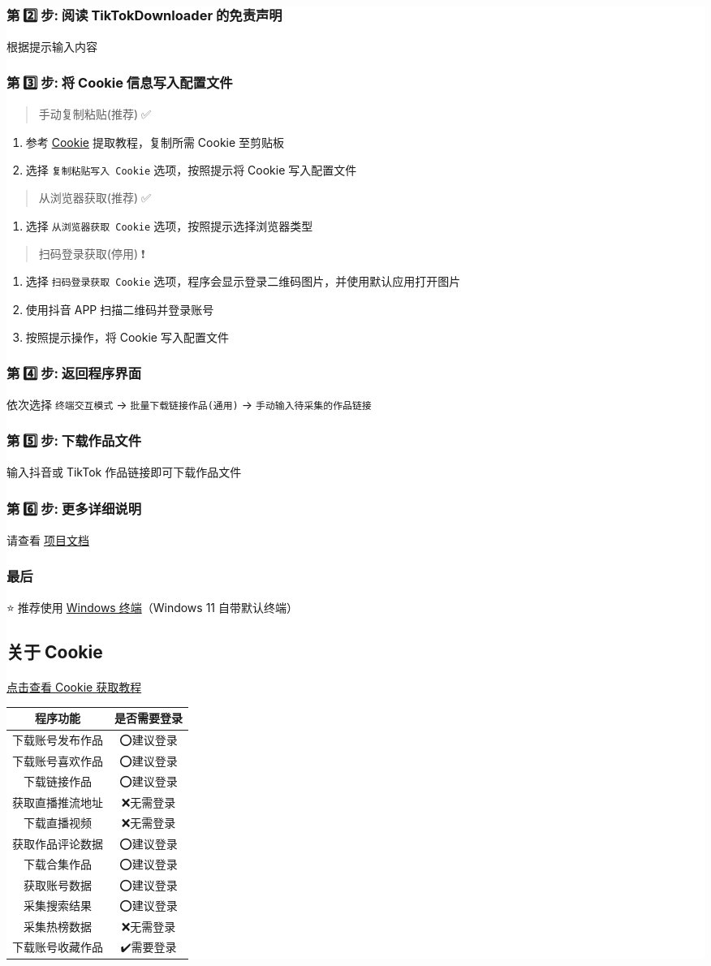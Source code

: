 ### 第 2️⃣ 步: 阅读 TikTokDownloader 的免责声明

根据提示输入内容

### 第 3️⃣ 步: 将 Cookie 信息写入配置文件

> 手动复制粘贴(推荐) ✅

1. 参考 [Cookie](https://github.com/JoeanAmier/TikTokDownloader/blob/master/docs/Cookie%E6%95%99%E7%A8%8B.md) 提取教程，复制所需 Cookie 至剪贴板

2. 选择 `复制粘贴写入 Cookie` 选项，按照提示将 Cookie 写入配置文件

> 从浏览器获取(推荐) ✅

1. 选择 `从浏览器获取 Cookie` 选项，按照提示选择浏览器类型

> 扫码登录获取(停用) ❗️

1. 选择 `扫码登录获取 Cookie` 选项，程序会显示登录二维码图片，并使用默认应用打开图片

2. 使用抖音 APP 扫描二维码并登录账号

3. 按照提示操作，将 Cookie 写入配置文件

### 第 4️⃣ 步: 返回程序界面

依次选择 `终端交互模式` -> `批量下载链接作品(通用)` -> `手动输入待采集的作品链接`

### 第 5️⃣ 步: 下载作品文件

输入抖音或 TikTok 作品链接即可下载作品文件

### 第 6️⃣ 步: 更多详细说明

请查看 [项目文档](https://github.com/JoeanAmier/TikTokDownloader/wiki/Documentation)

### 最后

⭐ 推荐使用 [Windows 终端](https://learn.microsoft.com/zh-cn/windows/terminal/install)（Windows 11 自带默认终端）

## 关于 Cookie

[点击查看 Cookie 获取教程](https://github.com/JoeanAmier/TikTokDownloader/blob/master/docs/Cookie%E6%95%99%E7%A8%8B.md)

|   程序功能   | 是否需要登录 |
|:--------:|:------:|
| 下载账号发布作品 | ⭕建议登录  |
| 下载账号喜欢作品 | ⭕建议登录  |
|  下载链接作品  | ⭕建议登录  |
| 获取直播推流地址 | ❌无需登录  |
|  下载直播视频  | ❌无需登录  |
| 获取作品评论数据 | ⭕建议登录  |
|  下载合集作品  | ⭕建议登录  |
|  获取账号数据  | ⭕建议登录  |
|  采集搜索结果  | ⭕建议登录  |
|  采集热榜数据  | ❌无需登录  |
| 下载账号收藏作品 | ✔️需要登录 |
